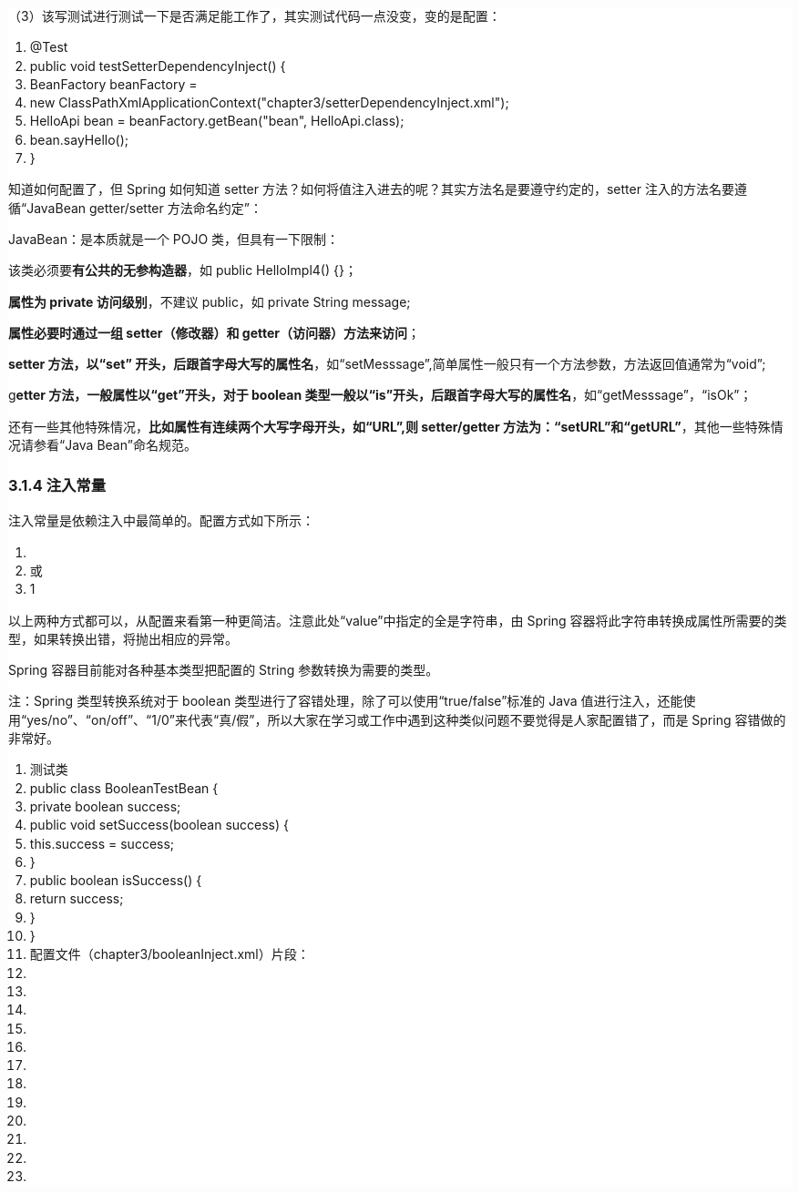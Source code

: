 （3）该写测试进行测试一下是否满足能工作了，其实测试代码一点没变，变的是配置：

1.  @Test
2.  public void testSetterDependencyInject() {
3.  BeanFactory beanFactory =
4.  new ClassPathXmlApplicationContext("chapter3/setterDependencyInject.xml");
5.  HelloApi bean = beanFactory.getBean("bean", HelloApi.class);
6.  bean.sayHello();
7.  }

知道如何配置了，但 Spring 如何知道 setter 方法？如何将值注入进去的呢？其实方法名是要遵守约定的，setter 注入的方法名要遵循“JavaBean getter/setter 方法命名约定”：

JavaBean：是本质就是一个 POJO 类，但具有一下限制：

该类必须要**有公共的无参构造器**，如 public HelloImpl4() {}；

**属性为 private 访问级别**，不建议 public，如 private String message;

**属性必要时通过一组 setter（修改器）和 getter（访问器）方法来访问**；

**setter 方法，以“set” 开头，后跟首字母大写的属性名**，如“setMesssage”,简单属性一般只有一个方法参数，方法返回值通常为“void”;

g**etter 方法，一般属性以“get”开头，对于 boolean 类型一般以“is”开头，后跟首字母大写的属性名**，如“getMesssage”，“isOk”；

还有一些其他特殊情况，**比如属性有连续两个大写字母开头，如“URL”,则 setter/getter 方法为：“setURL”和“getURL”**，其他一些特殊情况请参看“Java Bean”命名规范。

### 3.1.4 注入常量

注入常量是依赖注入中最简单的。配置方式如下所示：

1.  <property name="message" value="Hello World!"/>
2.  或
3.  <property name="index"><value>1</value></property><span class="Apple-style-span" style="font-size: 14px; white-space: normal; background-color: #ffffff;"> </span>

以上两种方式都可以，从配置来看第一种更简洁。注意此处“value”中指定的全是字符串，由 Spring 容器将此字符串转换成属性所需要的类型，如果转换出错，将抛出相应的异常。

Spring 容器目前能对各种基本类型把配置的 String 参数转换为需要的类型。

注：Spring 类型转换系统对于 boolean 类型进行了容错处理，除了可以使用“true/false”标准的 Java 值进行注入，还能使用“yes/no”、“on/off”、“1/0”来代表“真/假”，所以大家在学习或工作中遇到这种类似问题不要觉得是人家配置错了，而是 Spring 容错做的非常好。

1.  测试类
2.  public class BooleanTestBean {
3.  private boolean success;
4.  public void setSuccess(boolean success) {
5.  this.success = success;
6.  }
7.  public boolean isSuccess() {
8.  return success;
9.  }
10.  }
11.  配置文件（chapter3/booleanInject.xml）片段：
12.  
13.  <bean id="bean2" class="cn.javass.spring.chapter3.bean.BooleanTestBean">
14.  <property name="success" value="on"/>
15.  </bean>
16.  
17.  <bean id="bean3" class="cn.javass.spring.chapter3.bean.BooleanTestBean">
18.  <property name="success" value="yes"/>
19.  </bean>
20.  
21.  <bean id="bean4" class="cn.javass.spring.chapter3.bean.BooleanTestBean">
22.  <property name="success" value="1"/>
23.  </bean>
